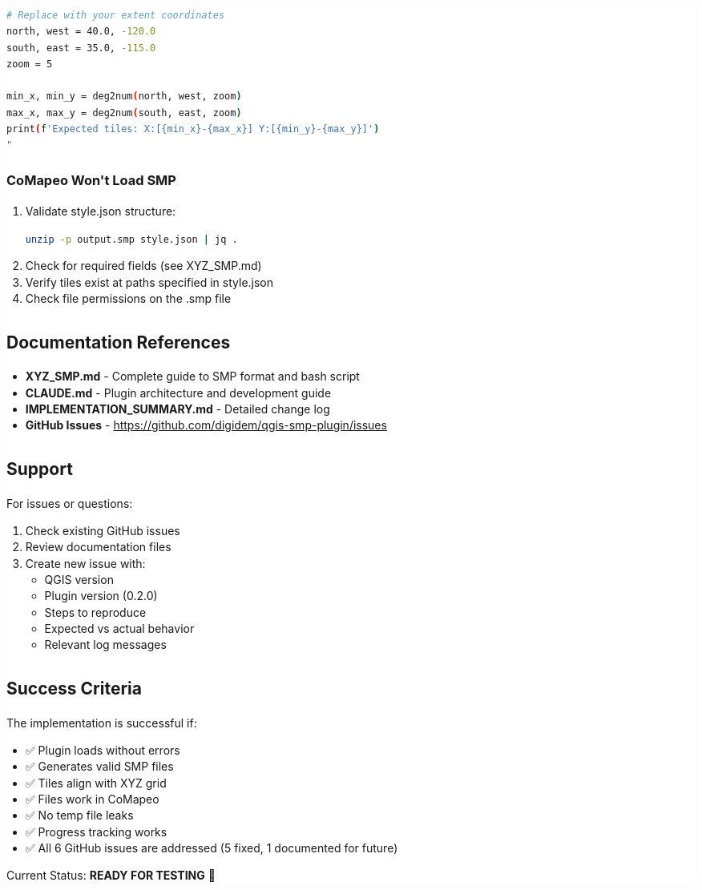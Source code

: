 ```bash
# Replace with your extent coordinates
north, west = 40.0, -120.0
south, east = 35.0, -115.0
zoom = 5

min_x, min_y = deg2num(north, west, zoom)
max_x, max_y = deg2num(south, east, zoom)
print(f'Expected tiles: X:[{min_x}-{max_x}] Y:[{min_y}-{max_y}]')
"
```

### CoMapeo Won't Load SMP
1. Validate style.json structure:
   ```bash
   unzip -p output.smp style.json | jq .
   ```
2. Check for required fields (see XYZ_SMP.md)
3. Verify tiles exist at paths specified in style.json
4. Check file permissions on the .smp file

## Documentation References

- **XYZ_SMP.md** - Complete guide to SMP format and bash script
- **CLAUDE.md** - Plugin architecture and development guide
- **IMPLEMENTATION_SUMMARY.md** - Detailed change log
- **GitHub Issues** - https://github.com/digidem/qgis-smp-plugin/issues

## Support

For issues or questions:
1. Check existing GitHub issues
2. Review documentation files
3. Create new issue with:
   - QGIS version
   - Plugin version (0.2.0)
   - Steps to reproduce
   - Expected vs actual behavior
   - Relevant log messages

## Success Criteria

The implementation is successful if:
- ✅ Plugin loads without errors
- ✅ Generates valid SMP files
- ✅ Tiles align with XYZ grid
- ✅ Files work in CoMapeo
- ✅ No temp file leaks
- ✅ Progress tracking works
- ✅ All 6 GitHub issues are addressed (5 fixed, 1 documented for future)

Current Status: **READY FOR TESTING** 🎉

